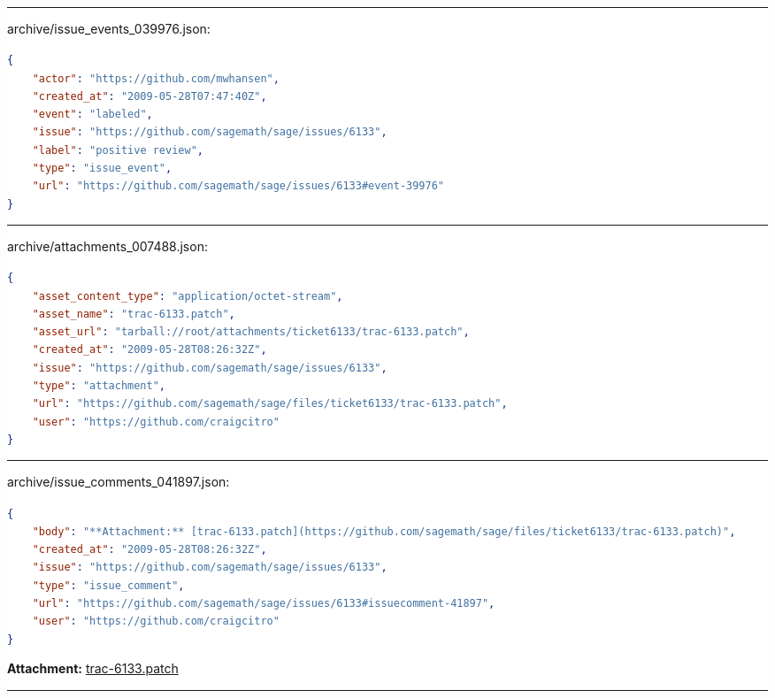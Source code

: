 
---

archive/issue_events_039976.json:
```json
{
    "actor": "https://github.com/mwhansen",
    "created_at": "2009-05-28T07:47:40Z",
    "event": "labeled",
    "issue": "https://github.com/sagemath/sage/issues/6133",
    "label": "positive review",
    "type": "issue_event",
    "url": "https://github.com/sagemath/sage/issues/6133#event-39976"
}
```



---

archive/attachments_007488.json:
```json
{
    "asset_content_type": "application/octet-stream",
    "asset_name": "trac-6133.patch",
    "asset_url": "tarball://root/attachments/ticket6133/trac-6133.patch",
    "created_at": "2009-05-28T08:26:32Z",
    "issue": "https://github.com/sagemath/sage/issues/6133",
    "type": "attachment",
    "url": "https://github.com/sagemath/sage/files/ticket6133/trac-6133.patch",
    "user": "https://github.com/craigcitro"
}
```



---

archive/issue_comments_041897.json:
```json
{
    "body": "**Attachment:** [trac-6133.patch](https://github.com/sagemath/sage/files/ticket6133/trac-6133.patch)",
    "created_at": "2009-05-28T08:26:32Z",
    "issue": "https://github.com/sagemath/sage/issues/6133",
    "type": "issue_comment",
    "url": "https://github.com/sagemath/sage/issues/6133#issuecomment-41897",
    "user": "https://github.com/craigcitro"
}
```

**Attachment:** [trac-6133.patch](https://github.com/sagemath/sage/files/ticket6133/trac-6133.patch)



---
